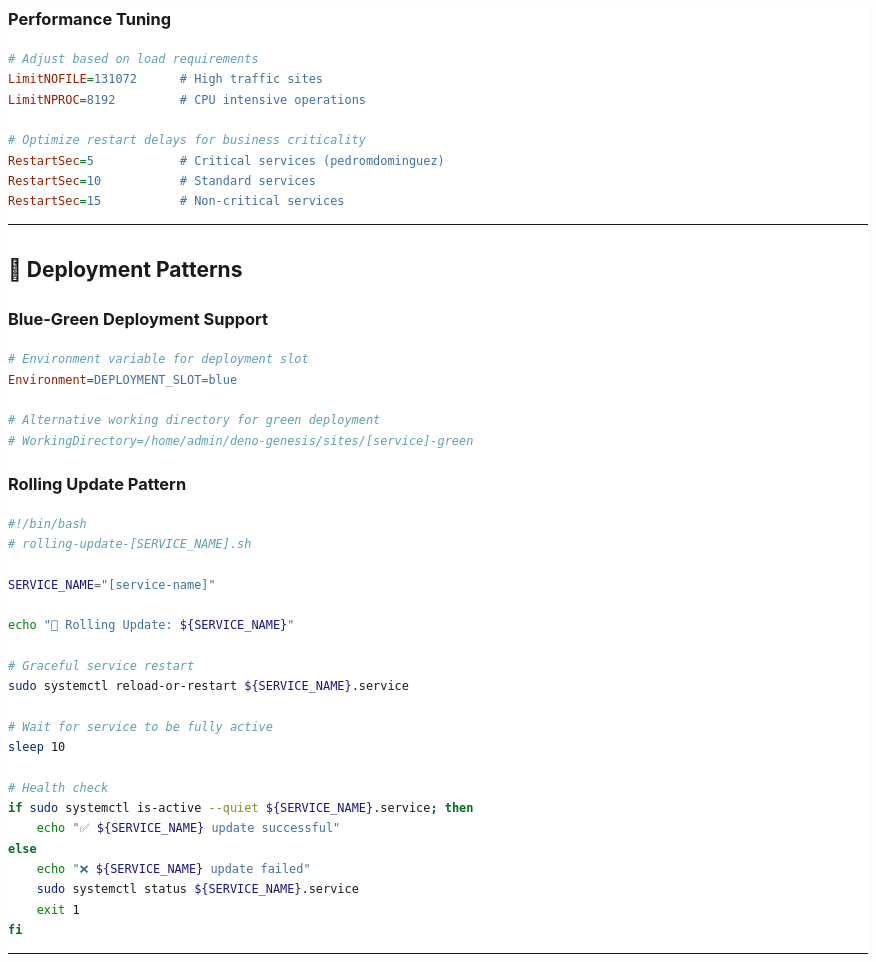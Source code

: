### **Performance Tuning**
```ini
# Adjust based on load requirements
LimitNOFILE=131072      # High traffic sites
LimitNPROC=8192         # CPU intensive operations

# Optimize restart delays for business criticality
RestartSec=5            # Critical services (pedromdominguez)
RestartSec=10           # Standard services
RestartSec=15           # Non-critical services
```

---

## 🚀 **Deployment Patterns**

### **Blue-Green Deployment Support**
```ini
# Environment variable for deployment slot
Environment=DEPLOYMENT_SLOT=blue

# Alternative working directory for green deployment
# WorkingDirectory=/home/admin/deno-genesis/sites/[service]-green
```

### **Rolling Update Pattern**
```bash
#!/bin/bash
# rolling-update-[SERVICE_NAME].sh

SERVICE_NAME="[service-name]"

echo "🔄 Rolling Update: ${SERVICE_NAME}"

# Graceful service restart
sudo systemctl reload-or-restart ${SERVICE_NAME}.service

# Wait for service to be fully active
sleep 10

# Health check
if sudo systemctl is-active --quiet ${SERVICE_NAME}.service; then
    echo "✅ ${SERVICE_NAME} update successful"
else
    echo "❌ ${SERVICE_NAME} update failed"
    sudo systemctl status ${SERVICE_NAME}.service
    exit 1
fi
```

---
